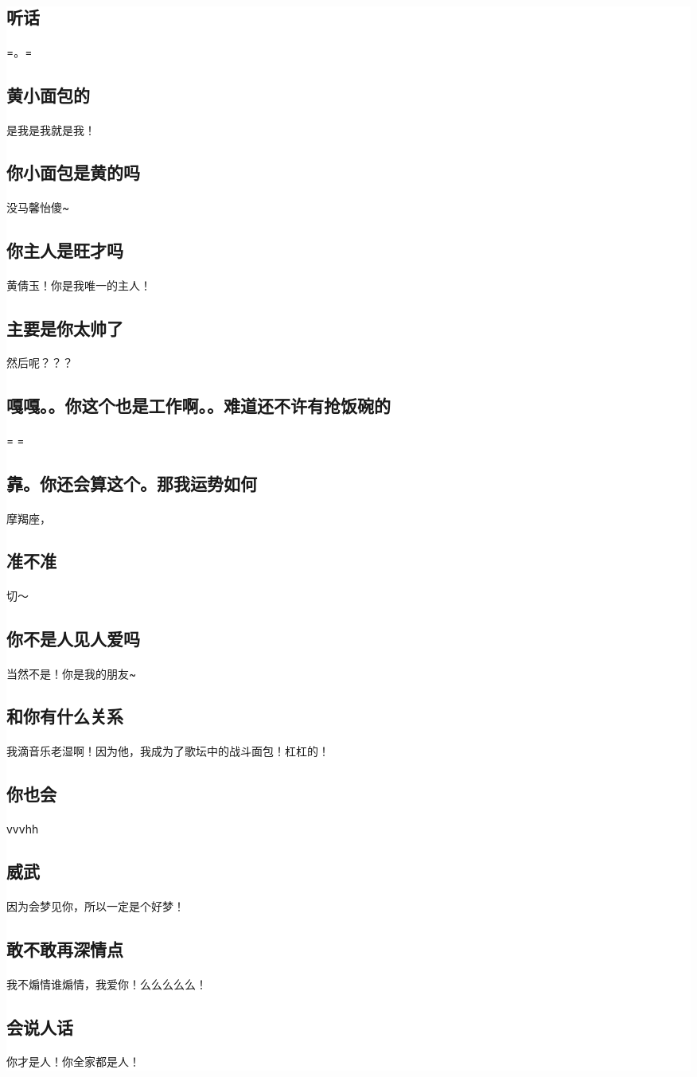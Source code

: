 ## 听话
=。=

## 黄小面包的
是我是我就是我！

## 你小面包是黄的吗
没马馨怡傻~

## 你主人是旺才吗
黄倩玉！你是我唯一的主人！

## 主要是你太帅了
然后呢？？？

## 嘎嘎。。你这个也是工作啊。。难道还不许有抢饭碗的
= =

## 靠。你还会算这个。那我运势如何
摩羯座，

## 准不准
切～

## 你不是人见人爱吗
当然不是！你是我的朋友~

## 和你有什么关系
我滴音乐老湿啊！因为他，我成为了歌坛中的战斗面包！杠杠的！

## 你也会
vvvhh

## 威武
因为会梦见你，所以一定是个好梦！

## 敢不敢再深情点
我不煽情谁煽情，我爱你！么么么么么！

## 会说人话
你才是人！你全家都是人！
